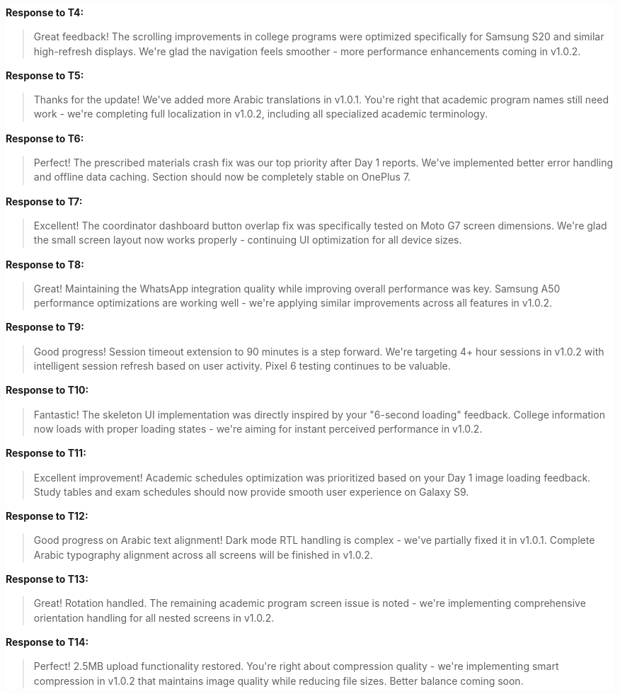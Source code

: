 **Response to T4:**

> Great feedback! The scrolling improvements in college programs were optimized specifically for Samsung S20 and similar high-refresh displays. We're glad the navigation feels smoother - more performance enhancements coming in v1.0.2.

**Response to T5:**

> Thanks for the update! We've added more Arabic translations in v1.0.1. You're right that academic program names still need work - we're completing full localization in v1.0.2, including all specialized academic terminology.

**Response to T6:**

> Perfect! The prescribed materials crash fix was our top priority after Day 1 reports. We've implemented better error handling and offline data caching. Section should now be completely stable on OnePlus 7.

**Response to T7:**

> Excellent! The coordinator dashboard button overlap fix was specifically tested on Moto G7 screen dimensions. We're glad the small screen layout now works properly - continuing UI optimization for all device sizes.

**Response to T8:**

> Great! Maintaining the WhatsApp integration quality while improving overall performance was key. Samsung A50 performance optimizations are working well - we're applying similar improvements across all features in v1.0.2.

**Response to T9:**

> Good progress! Session timeout extension to 90 minutes is a step forward. We're targeting 4+ hour sessions in v1.0.2 with intelligent session refresh based on user activity. Pixel 6 testing continues to be valuable.

**Response to T10:**

> Fantastic! The skeleton UI implementation was directly inspired by your "6-second loading" feedback. College information now loads with proper loading states - we're aiming for instant perceived performance in v1.0.2.

**Response to T11:**

> Excellent improvement! Academic schedules optimization was prioritized based on your Day 1 image loading feedback. Study tables and exam schedules should now provide smooth user experience on Galaxy S9.

**Response to T12:**

> Good progress on Arabic text alignment! Dark mode RTL handling is complex - we've partially fixed it in v1.0.1. Complete Arabic typography alignment across all screens will be finished in v1.0.2.

**Response to T13:**

> Great! Rotation handled. The remaining academic program screen issue is noted - we're implementing comprehensive orientation handling for all nested screens in v1.0.2.

**Response to T14:**

> Perfect! 2.5MB upload functionality restored. You're right about compression quality - we're implementing smart compression in v1.0.2 that maintains image quality while reducing file sizes. Better balance coming soon.
